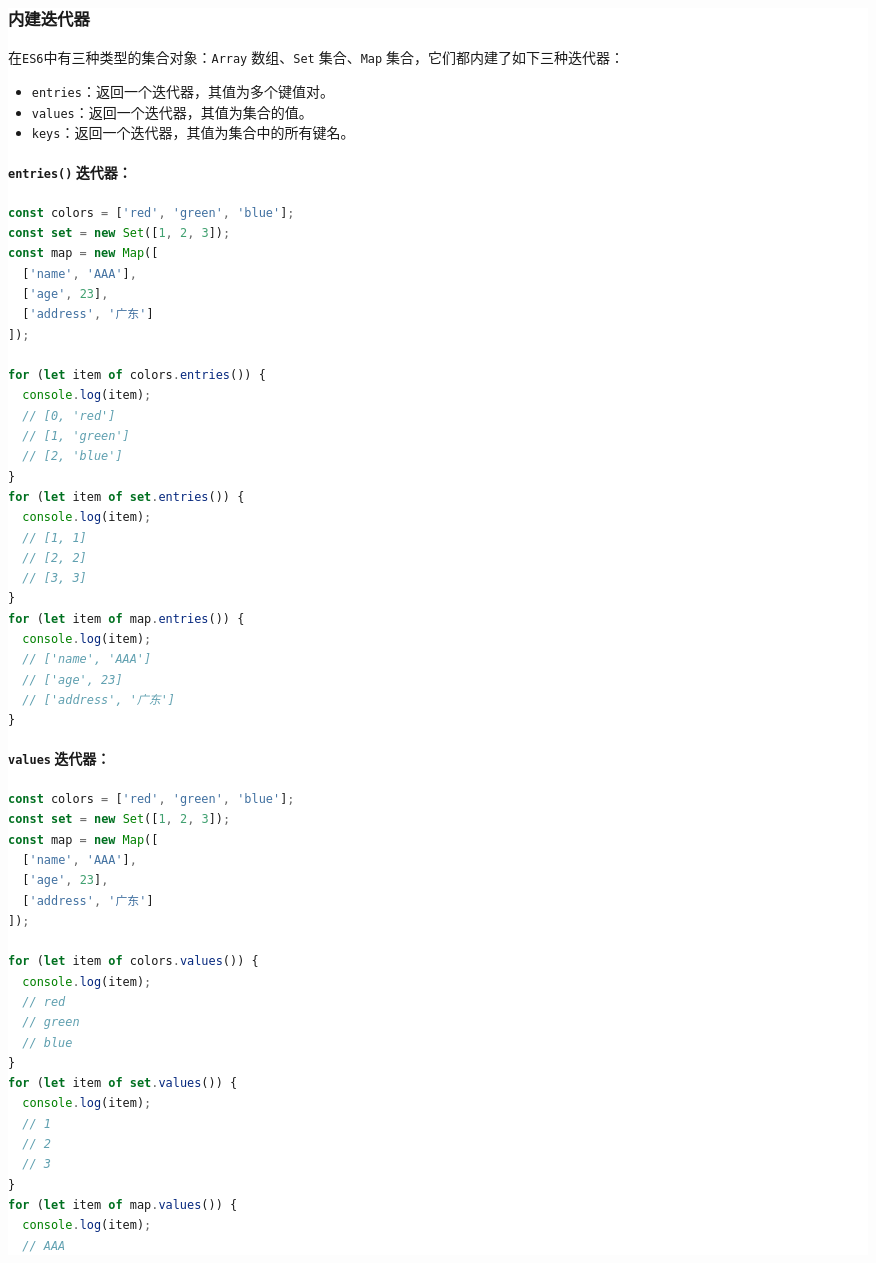 ### 内建迭代器

在`ES6`中有三种类型的集合对象：`Array` 数组、`Set` 集合、`Map` 集合，它们都内建了如下三种迭代器：

- `entries`：返回一个迭代器，其值为多个键值对。
- `values`：返回一个迭代器，其值为集合的值。
- `keys`：返回一个迭代器，其值为集合中的所有键名。

#### `entries()` 迭代器：

```js
const colors = ['red', 'green', 'blue'];
const set = new Set([1, 2, 3]);
const map = new Map([
  ['name', 'AAA'],
  ['age', 23],
  ['address', '广东']
]);

for (let item of colors.entries()) {
  console.log(item);
  // [0, 'red']
  // [1, 'green']
  // [2, 'blue']
}
for (let item of set.entries()) {
  console.log(item);
  // [1, 1]
  // [2, 2]
  // [3, 3]
}
for (let item of map.entries()) {
  console.log(item);
  // ['name', 'AAA']
  // ['age', 23]
  // ['address', '广东']
}
```

#### `values` 迭代器：

```js
const colors = ['red', 'green', 'blue'];
const set = new Set([1, 2, 3]);
const map = new Map([
  ['name', 'AAA'],
  ['age', 23],
  ['address', '广东']
]);

for (let item of colors.values()) {
  console.log(item);
  // red
  // green
  // blue
}
for (let item of set.values()) {
  console.log(item);
  // 1
  // 2
  // 3
}
for (let item of map.values()) {
  console.log(item);
  // AAA
```

  [firstName]: 'sola',